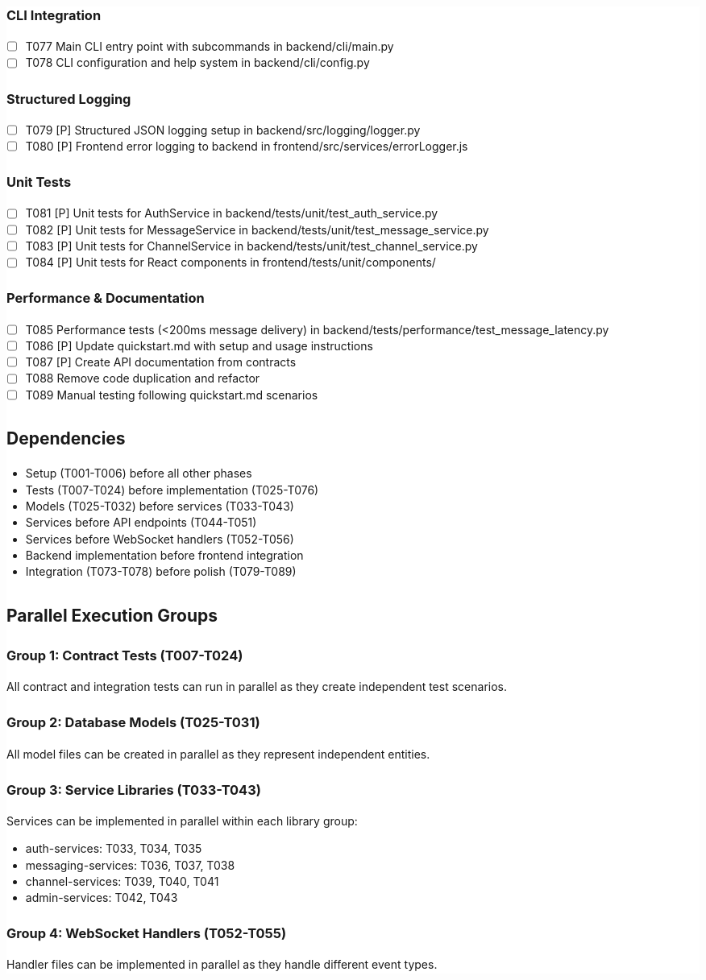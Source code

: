 ### CLI Integration
- [ ] T077 Main CLI entry point with subcommands in backend/cli/main.py
- [ ] T078 CLI configuration and help system in backend/cli/config.py

### Structured Logging
- [ ] T079 [P] Structured JSON logging setup in backend/src/logging/logger.py
- [ ] T080 [P] Frontend error logging to backend in frontend/src/services/errorLogger.js

### Unit Tests
- [ ] T081 [P] Unit tests for AuthService in backend/tests/unit/test_auth_service.py
- [ ] T082 [P] Unit tests for MessageService in backend/tests/unit/test_message_service.py
- [ ] T083 [P] Unit tests for ChannelService in backend/tests/unit/test_channel_service.py
- [ ] T084 [P] Unit tests for React components in frontend/tests/unit/components/

### Performance & Documentation
- [ ] T085 Performance tests (<200ms message delivery) in backend/tests/performance/test_message_latency.py
- [ ] T086 [P] Update quickstart.md with setup and usage instructions
- [ ] T087 [P] Create API documentation from contracts
- [ ] T088 Remove code duplication and refactor
- [ ] T089 Manual testing following quickstart.md scenarios

## Dependencies
- Setup (T001-T006) before all other phases
- Tests (T007-T024) before implementation (T025-T076)
- Models (T025-T032) before services (T033-T043)
- Services before API endpoints (T044-T051)
- Services before WebSocket handlers (T052-T056)
- Backend implementation before frontend integration
- Integration (T073-T078) before polish (T079-T089)

## Parallel Execution Groups

### Group 1: Contract Tests (T007-T024)
All contract and integration tests can run in parallel as they create independent test scenarios.

### Group 2: Database Models (T025-T031)
All model files can be created in parallel as they represent independent entities.

### Group 3: Service Libraries (T033-T043)
Services can be implemented in parallel within each library group:
- auth-services: T033, T034, T035
- messaging-services: T036, T037, T038  
- channel-services: T039, T040, T041
- admin-services: T042, T043

### Group 4: WebSocket Handlers (T052-T055)
Handler files can be implemented in parallel as they handle different event types.
